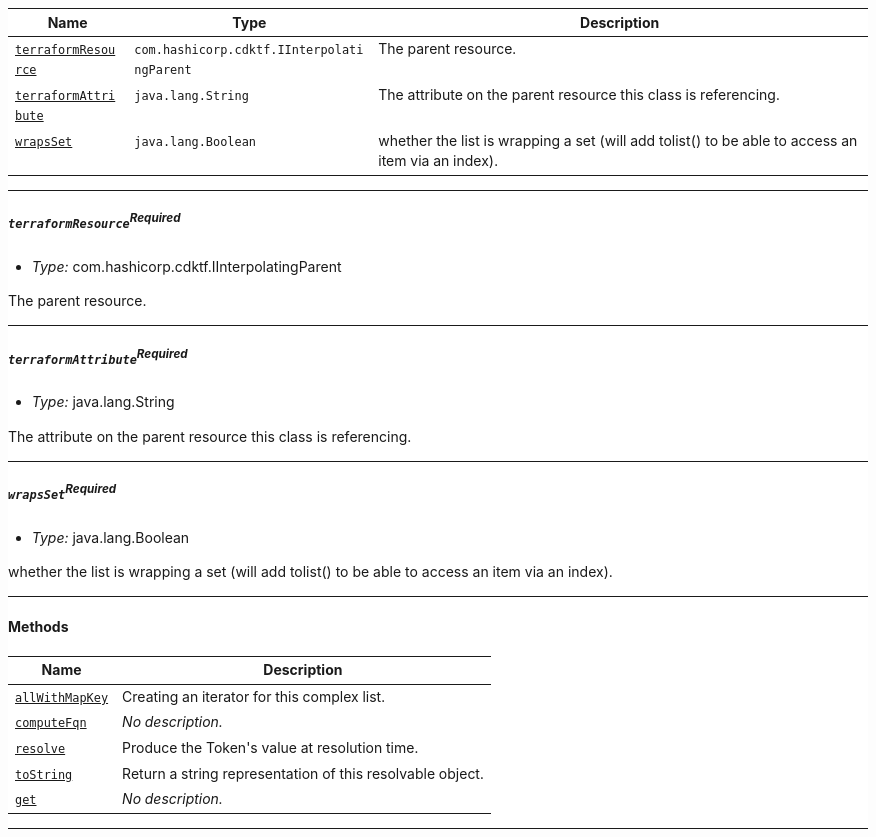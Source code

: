 | **Name** | **Type** | **Description** |
| --- | --- | --- |
| <code><a href="#@skeptools/provider-zenduty.dataZendutyEsp.DataZendutyEspEscalationPoliciesList.Initializer.parameter.terraformResource">terraformResource</a></code> | <code>com.hashicorp.cdktf.IInterpolatingParent</code> | The parent resource. |
| <code><a href="#@skeptools/provider-zenduty.dataZendutyEsp.DataZendutyEspEscalationPoliciesList.Initializer.parameter.terraformAttribute">terraformAttribute</a></code> | <code>java.lang.String</code> | The attribute on the parent resource this class is referencing. |
| <code><a href="#@skeptools/provider-zenduty.dataZendutyEsp.DataZendutyEspEscalationPoliciesList.Initializer.parameter.wrapsSet">wrapsSet</a></code> | <code>java.lang.Boolean</code> | whether the list is wrapping a set (will add tolist() to be able to access an item via an index). |

---

##### `terraformResource`<sup>Required</sup> <a name="terraformResource" id="@skeptools/provider-zenduty.dataZendutyEsp.DataZendutyEspEscalationPoliciesList.Initializer.parameter.terraformResource"></a>

- *Type:* com.hashicorp.cdktf.IInterpolatingParent

The parent resource.

---

##### `terraformAttribute`<sup>Required</sup> <a name="terraformAttribute" id="@skeptools/provider-zenduty.dataZendutyEsp.DataZendutyEspEscalationPoliciesList.Initializer.parameter.terraformAttribute"></a>

- *Type:* java.lang.String

The attribute on the parent resource this class is referencing.

---

##### `wrapsSet`<sup>Required</sup> <a name="wrapsSet" id="@skeptools/provider-zenduty.dataZendutyEsp.DataZendutyEspEscalationPoliciesList.Initializer.parameter.wrapsSet"></a>

- *Type:* java.lang.Boolean

whether the list is wrapping a set (will add tolist() to be able to access an item via an index).

---

#### Methods <a name="Methods" id="Methods"></a>

| **Name** | **Description** |
| --- | --- |
| <code><a href="#@skeptools/provider-zenduty.dataZendutyEsp.DataZendutyEspEscalationPoliciesList.allWithMapKey">allWithMapKey</a></code> | Creating an iterator for this complex list. |
| <code><a href="#@skeptools/provider-zenduty.dataZendutyEsp.DataZendutyEspEscalationPoliciesList.computeFqn">computeFqn</a></code> | *No description.* |
| <code><a href="#@skeptools/provider-zenduty.dataZendutyEsp.DataZendutyEspEscalationPoliciesList.resolve">resolve</a></code> | Produce the Token's value at resolution time. |
| <code><a href="#@skeptools/provider-zenduty.dataZendutyEsp.DataZendutyEspEscalationPoliciesList.toString">toString</a></code> | Return a string representation of this resolvable object. |
| <code><a href="#@skeptools/provider-zenduty.dataZendutyEsp.DataZendutyEspEscalationPoliciesList.get">get</a></code> | *No description.* |

---
